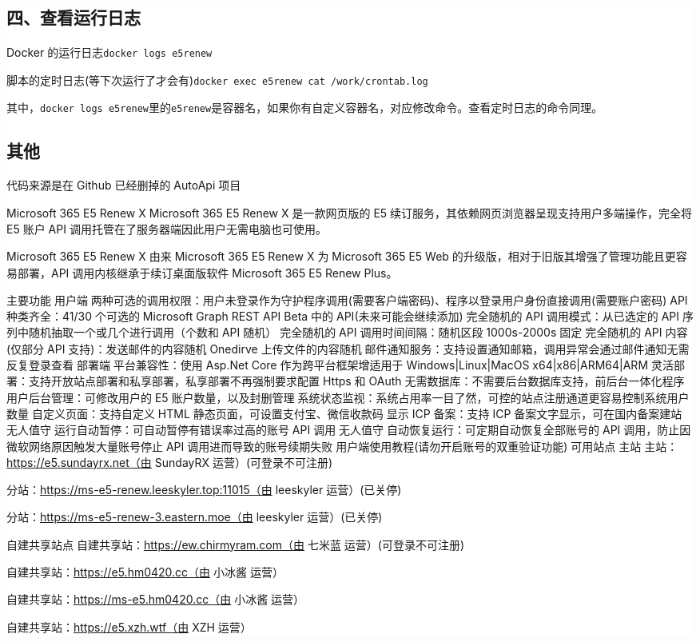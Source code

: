 ## 四、查看运行日志

Docker 的运行日志`docker logs e5renew`

脚本的定时日志(等下次运行了才会有)`docker exec e5renew cat /work/crontab.log`

其中，`docker logs e5renew`里的`e5renew`是容器名，如果你有自定义容器名，对应修改命令。查看定时日志的命令同理。

## 其他

代码来源是在 Github 已经删掉的 AutoApi 项目

Microsoft 365 E5 Renew X
Microsoft 365 E5 Renew X 是一款网页版的 E5 续订服务，其依赖网页浏览器呈现支持用户多端操作，完全将 E5 账户 API
调用托管在了服务器端因此用户无需电脑也可使用。

Microsoft 365 E5 Renew X 由来
Microsoft 365 E5 Renew X 为 Microsoft 365 E5 Web 的升级版，相对于旧版其增强了管理功能且更容易部署，API 调用内核继承于续订桌面版软件
Microsoft 365 E5 Renew Plus。

主要功能
用户端
两种可选的调用权限：用户未登录作为守护程序调用(需要客户端密码)、程序以登录用户身份直接调用(需要账户密码)
API 种类齐全：41/30 个可选的 Microsoft Graph REST API Beta 中的 API(未来可能会继续添加)
完全随机的 API 调用模式：从已选定的 API 序列中随机抽取一个或几个进行调用（个数和 API 随机）
完全随机的 API 调用时间间隔：随机区段 1000s-2000s 固定
完全随机的 API 内容(仅部分 API 支持)：发送邮件的内容随机 Onedirve 上传文件的内容随机
邮件通知服务：支持设置通知邮箱，调用异常会通过邮件通知无需反复登录查看
部署端
平台兼容性：使用 Asp.Net Core 作为跨平台框架增适用于 Windows|Linux|MacOS x64|x86|ARM64|ARM
灵活部署：支持开放站点部署和私享部署，私享部署不再强制要求配置 Https 和 OAuth
无需数据库：不需要后台数据库支持，前后台一体化程序
用户后台管理：可修改用户的 E5 账户数量，以及封删管理
系统状态监视：系统占用率一目了然，可控的站点注册通道更容易控制系统用户数量
自定义页面：支持自定义 HTML 静态页面，可设置支付宝、微信收款码
显示 ICP 备案：支持 ICP 备案文字显示，可在国内备案建站
无人值守 运行自动暂停：可自动暂停有错误率过高的账号 API 调用
无人值守 自动恢复运行：可定期自动恢复全部账号的 API 调用，防止因微软网络原因触发大量账号停止 API 调用进而导致的账号续期失败
用户端使用教程(请勿开启账号的双重验证功能)
可用站点
主站
主站：<https://e5.sundayrx.net（由> SundayRX 运营）(可登录不可注册)

分站：<https://ms-e5-renew.leeskyler.top:11015（由> leeskyler 运营）(已关停)

分站：<https://ms-e5-renew-3.eastern.moe（由> leeskyler 运营）(已关停)

自建共享站点
自建共享站：<https://ew.chirmyram.com（由> 七米蓝 运营）(可登录不可注册)

自建共享站：<https://e5.hm0420.cc（由> 小冰酱 运营）

自建共享站：<https://ms-e5.hm0420.cc（由> 小冰酱 运营）

自建共享站：<https://e5.xzh.wtf（由> XZH 运营）
